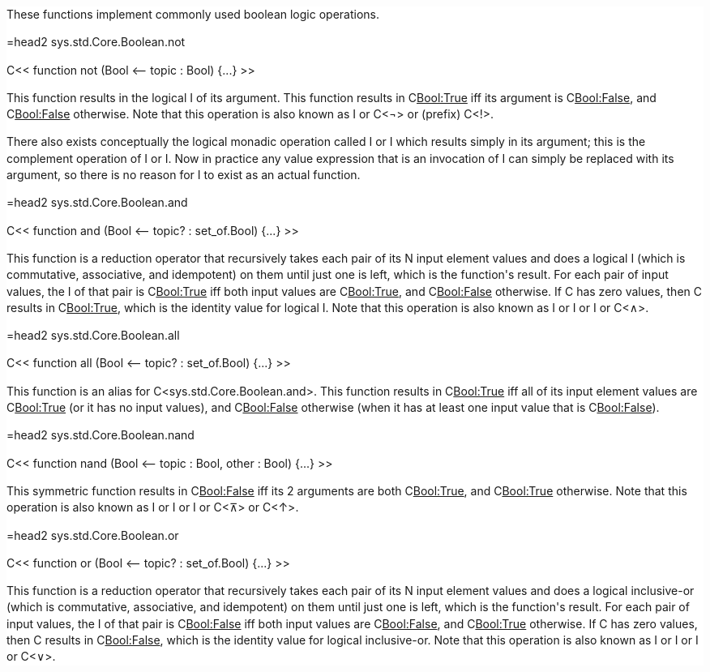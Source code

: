 These functions implement commonly used boolean logic operations.

=head2 sys.std.Core.Boolean.not

C<< function not (Bool <-- topic : Bool) {...} >>

This function results in the logical I<not> of its argument.  This function
results in C<Bool:True> iff its argument is C<Bool:False>, and
C<Bool:False> otherwise.  Note that this operation is also known as
I<negation> or C<¬> or (prefix) C<!>.

There also exists conceptually the logical monadic operation called I<so>
or I<proposition> which results simply in its argument; this is the
complement operation of I<not> or I<negation>.  Now in practice any value
expression that is an invocation of I<so> can simply be replaced with its
argument, so there is no reason for I<so> to exist as an actual function.

=head2 sys.std.Core.Boolean.and

C<< function and (Bool <-- topic? : set_of.Bool) {...} >>

This function is a reduction operator that recursively takes each pair of
its N input element values and does a logical I<and> (which is commutative,
associative, and idempotent) on them until just one is left, which is the
function's result.  For each pair of input values, the I<and> of that pair
is C<Bool:True> iff both input values are C<Bool:True>, and C<Bool:False>
otherwise.  If C<topic> has zero values, then C<and> results in
C<Bool:True>, which is the identity value for logical I<and>.  Note that
this operation is also known as I<all> or I<every> or I<conjunction> or
C<∧>.

=head2 sys.std.Core.Boolean.all

C<< function all (Bool <-- topic? : set_of.Bool) {...} >>

This function is an alias for C<sys.std.Core.Boolean.and>.  This function
results in C<Bool:True> iff all of its input element values are
C<Bool:True> (or it has no input values), and C<Bool:False> otherwise (when
it has at least one input value that is C<Bool:False>).

=head2 sys.std.Core.Boolean.nand

C<< function nand (Bool <-- topic : Bool, other : Bool) {...} >>

This symmetric function results in C<Bool:False> iff its 2
arguments are both C<Bool:True>, and C<Bool:True> otherwise.  Note that
this operation is also known as I<not and> or I<not both> or I<alternative
denial> or C<⊼> or C<↑>.

=head2 sys.std.Core.Boolean.or

C<< function or (Bool <-- topic? : set_of.Bool) {...} >>

This function is a reduction operator that recursively takes each pair of
its N input element values and does a logical inclusive-or (which is
commutative, associative, and idempotent) on them until just one is left,
which is the function's result.  For each pair of input values, the I<or>
of that pair is C<Bool:False> iff both input values are C<Bool:False>, and
C<Bool:True> otherwise.  If C<topic> has zero values, then C<or> results in
C<Bool:False>, which is the identity value for logical inclusive-or.  Note
that this operation is also known as I<any> or I<some> or I<disjunction> or
C<∨>.
